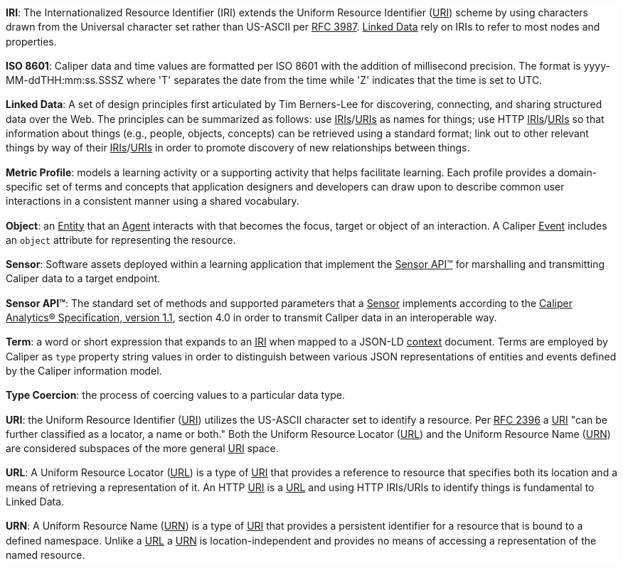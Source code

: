 <a name="iriDef"></a>__IRI__: The Internationalized Resource Identifier (IRI) extends the Uniform Resource Identifier ([URI](#uriDef)) scheme by using characters drawn from the Universal character set rather than US-ASCII per [RFC 3987](https://www.ietf.org/rfc/rfc3987.txt).  [Linked Data](#linkedData) rely on IRIs to refer to most nodes and properties.

<a name="iso8601Def"></a>__ISO 8601__: Caliper data and time values are formatted per ISO 8601 with the addition of millisecond precision.  The format is yyyy-MM-ddTHH:mm:ss.SSSZ where 'T' separates the date from the time while 'Z' indicates that the time is set to UTC.

<a name="linkedDataDef"></a>__Linked Data__: A set of design principles first articulated by Tim Berners-Lee for discovering, connecting, and sharing structured data over the Web.  The principles can be summarized as follows: use [IRIs](#iriDef)/[URIs](#uriDef) as names for things; use HTTP [IRIs](#iriDef)/[URIs](#uriDef) so that information about things (e.g., people, objects, concepts) can be retrieved using a standard format; link out to other relevant things by way of their [IRIs](#iriDef)/[URIs](#uriDef) in order to promote discovery of new relationships between things.

<a name="metricProfileDef"></a>__Metric Profile__: models a learning activity or a supporting activity that helps facilitate learning.  Each profile provides a domain-specific set of terms and concepts that application designers and developers can draw upon to describe common user interactions in a consistent manner using a shared vocabulary.

<a name="objectDef"></a>__Object__: an [Entity](#entity) that an [Agent](#agent) interacts with that becomes the focus, target or object of an interaction.  A Caliper [Event](#event) includes an `object` attribute for representing the resource.

<a name="sensorDef"></a>__Sensor__: Software assets deployed within a learning application that implement the [Sensor API&trade;](#sensorAPIDef) for marshalling and transmitting Caliper data to a target endpoint.

<a name="sensorAPIDef"></a>__Sensor API&trade;__: The standard set of methods and supported parameters that a [Sensor](#sensorDef) implements according to the [Caliper Analytics&reg; Specification, version 1.1](#caliperSpec), section 4.0 in order to transmit Caliper data in an interoperable way.

<a name="termDef"></a>__Term__: a word or short expression that expands to an [IRI](#iriDef) when mapped to a JSON-LD [context](#contextDef) document. Terms are employed by Caliper as `type` property string values in order to distinguish between various JSON representations of entities and events defined by the Caliper information model.

<a name="typeCoercionDef"></a>__Type Coercion__: the process of coercing values to a particular data type.

<a name="uriDef"></a>__URI__:  the Uniform Resource Identifier ([URI](#uriDef)) utilizes the US-ASCII character set to identify a resource.  Per [RFC 2396](#rfc2396) a [URI](#uriDef) "can be further classified as a locator, a name or both."  Both the Uniform Resource Locator ([URL](#urlDef)) and the Uniform Resource Name ([URN](#urnDef)) are considered subspaces of the more general [URI](#uriDef) space. 

<a name="urlDef"></a>__URL__: A Uniform Resource Locator ([URL](#urlDef)) is a type of [URI](#uriDef) that provides a reference to resource that specifies both its location and a means of retrieving a representation of it.  An HTTP [URI](#uriDef) is a [URL](#urlDef) and using HTTP IRIs/URIs to identify things is fundamental to Linked Data.

<a name="urnDef"></a>__URN__: A Uniform Resource Name ([URN](#urnDef)) is a type of [URI](#uriDef) that provides a persistent identifier for a resource that is bound to a defined namespace.  Unlike a [URL](#urlDef) a [URN](#urnDef) is location-independent and provides no means of accessing a representation of the named resource.  
